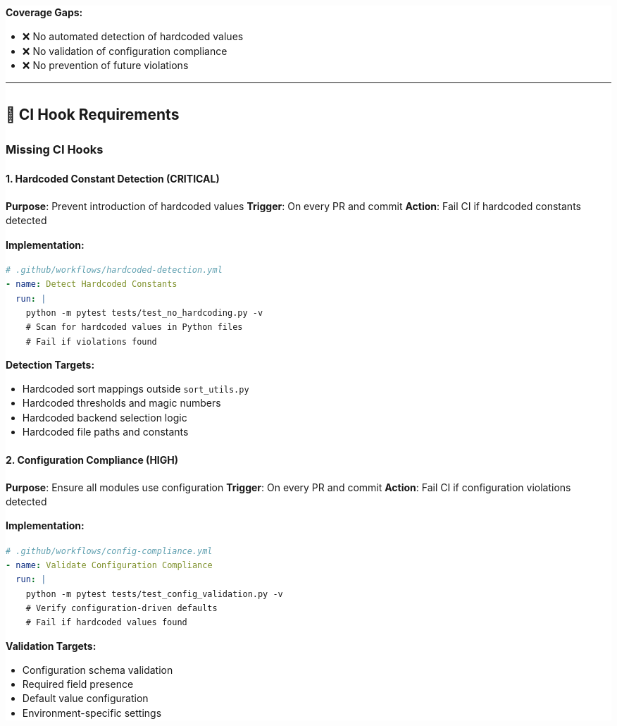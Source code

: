**Coverage Gaps:**
- ❌ No automated detection of hardcoded values
- ❌ No validation of configuration compliance
- ❌ No prevention of future violations

---

## 🔗 **CI Hook Requirements**

### **Missing CI Hooks**

#### **1. Hardcoded Constant Detection (CRITICAL)**

**Purpose**: Prevent introduction of hardcoded values
**Trigger**: On every PR and commit
**Action**: Fail CI if hardcoded constants detected

**Implementation:**
```yaml
# .github/workflows/hardcoded-detection.yml
- name: Detect Hardcoded Constants
  run: |
    python -m pytest tests/test_no_hardcoding.py -v
    # Scan for hardcoded values in Python files
    # Fail if violations found
```

**Detection Targets:**
- Hardcoded sort mappings outside `sort_utils.py`
- Hardcoded thresholds and magic numbers
- Hardcoded backend selection logic
- Hardcoded file paths and constants

#### **2. Configuration Compliance (HIGH)**

**Purpose**: Ensure all modules use configuration
**Trigger**: On every PR and commit
**Action**: Fail CI if configuration violations detected

**Implementation:**
```yaml
# .github/workflows/config-compliance.yml
- name: Validate Configuration Compliance
  run: |
    python -m pytest tests/test_config_validation.py -v
    # Verify configuration-driven defaults
    # Fail if hardcoded values found
```

**Validation Targets:**
- Configuration schema validation
- Required field presence
- Default value configuration
- Environment-specific settings
